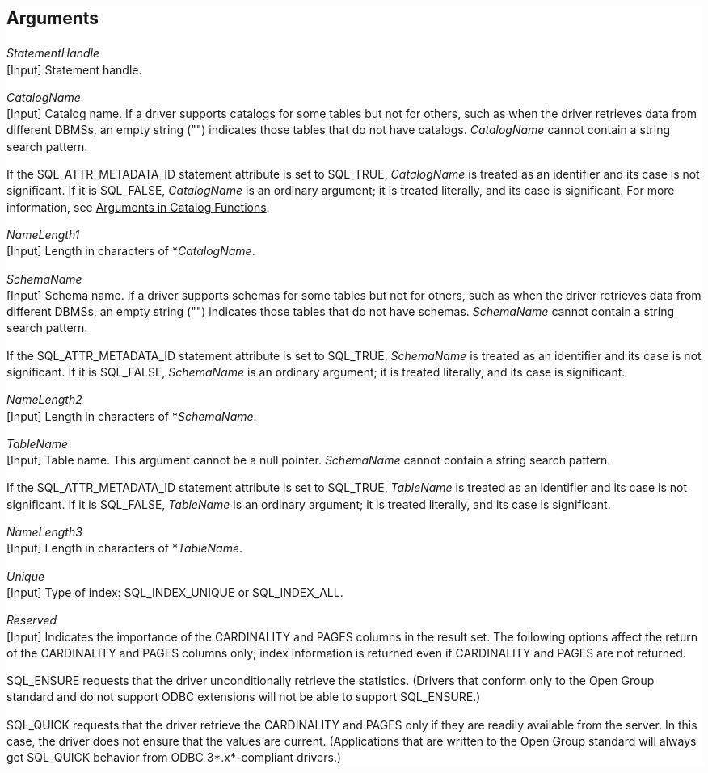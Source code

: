 ## Arguments  
 *StatementHandle*  
 [Input] Statement handle.  
  
 *CatalogName*  
 [Input] Catalog name. If a driver supports catalogs for some tables but not for others, such as when the driver retrieves data from different DBMSs, an empty string ("") indicates those tables that do not have catalogs. *CatalogName* cannot contain a string search pattern.  
  
 If the SQL_ATTR_METADATA_ID statement attribute is set to SQL_TRUE, *CatalogName* is treated as an identifier and its case is not significant. If it is SQL_FALSE, *CatalogName* is an ordinary argument; it is treated literally, and its case is significant. For more information, see [Arguments in Catalog Functions](../../../odbc/reference/develop-app/arguments-in-catalog-functions.md).  
  
 *NameLength1*  
 [Input] Length in characters of **CatalogName*.  
  
 *SchemaName*  
 [Input] Schema name. If a driver supports schemas for some tables but not for others, such as when the driver retrieves data from different DBMSs, an empty string ("") indicates those tables that do not have schemas. *SchemaName* cannot contain a string search pattern.  
  
 If the SQL_ATTR_METADATA_ID statement attribute is set to SQL_TRUE, *SchemaName* is treated as an identifier and its case is not significant. If it is SQL_FALSE, *SchemaName* is an ordinary argument; it is treated literally, and its case is significant.  
  
 *NameLength2*  
 [Input] Length in characters of **SchemaName*.  
  
 *TableName*  
 [Input] Table name. This argument cannot be a null pointer. *SchemaName* cannot contain a string search pattern.  
  
 If the SQL_ATTR_METADATA_ID statement attribute is set to SQL_TRUE, *TableName* is treated as an identifier and its case is not significant. If it is SQL_FALSE, *TableName* is an ordinary argument; it is treated literally, and its case is significant.  
  
 *NameLength3*  
 [Input] Length in characters of **TableName*.  
  
 *Unique*  
 [Input] Type of index: SQL_INDEX_UNIQUE or SQL_INDEX_ALL.  
  
 *Reserved*  
 [Input] Indicates the importance of the CARDINALITY and PAGES columns in the result set. The following options affect the return of the CARDINALITY and PAGES columns only; index information is returned even if CARDINALITY and PAGES are not returned.  
  
 SQL_ENSURE requests that the driver unconditionally retrieve the statistics. (Drivers that conform only to the Open Group standard and do not support ODBC extensions will not be able to support SQL_ENSURE.)  
  
 SQL_QUICK requests that the driver retrieve the CARDINALITY and PAGES only if they are readily available from the server. In this case, the driver does not ensure that the values are current. (Applications that are written to the Open Group standard will always get SQL_QUICK behavior from ODBC 3*.x*-compliant drivers.)  
  